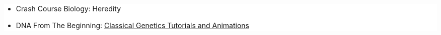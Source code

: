 - Crash Course Biology:  Heredity

<iframe src="//player.bilibili.com/player.html?isOutside=true&aid=112959686705722&bvid=BV1DVeEe1Egu&cid=500001649235168&p=1&high_quality=1&danmaku=0&autoplay=0" allowfullscreen="allowfullscreen" width="100%" height="500" scrolling="no" frameborder="0" sandbox="allow-top-navigation allow-same-origin allow-forms allow-scripts"></iframe>

- DNA From The Beginning:  [Classical Genetics Tutorials and Animations](https://dnaftb.org/#classical)
